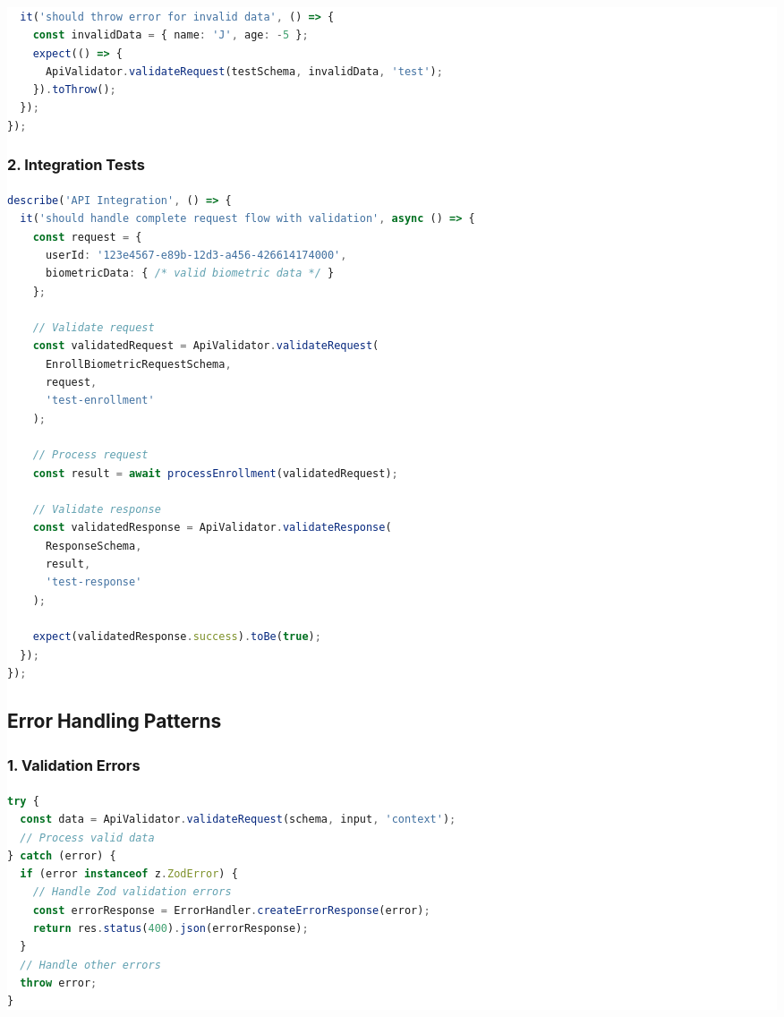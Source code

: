 ```typescript
  it('should throw error for invalid data', () => {
    const invalidData = { name: 'J', age: -5 };
    expect(() => {
      ApiValidator.validateRequest(testSchema, invalidData, 'test');
    }).toThrow();
  });
});
```

### 2. Integration Tests

```typescript
describe('API Integration', () => {
  it('should handle complete request flow with validation', async () => {
    const request = {
      userId: '123e4567-e89b-12d3-a456-426614174000',
      biometricData: { /* valid biometric data */ }
    };

    // Validate request
    const validatedRequest = ApiValidator.validateRequest(
      EnrollBiometricRequestSchema,
      request,
      'test-enrollment'
    );

    // Process request
    const result = await processEnrollment(validatedRequest);

    // Validate response
    const validatedResponse = ApiValidator.validateResponse(
      ResponseSchema,
      result,
      'test-response'
    );

    expect(validatedResponse.success).toBe(true);
  });
});
```

## Error Handling Patterns

### 1. Validation Errors

```typescript
try {
  const data = ApiValidator.validateRequest(schema, input, 'context');
  // Process valid data
} catch (error) {
  if (error instanceof z.ZodError) {
    // Handle Zod validation errors
    const errorResponse = ErrorHandler.createErrorResponse(error);
    return res.status(400).json(errorResponse);
  }
  // Handle other errors
  throw error;
}
```
